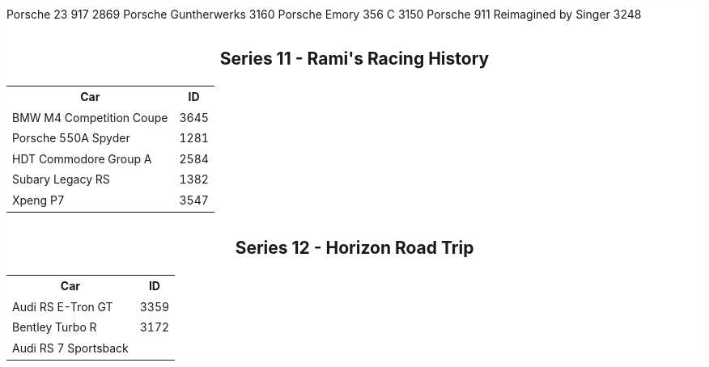   <tr>
    <td>Porsche 23 917</td>
    <td>2869</td>
  </tr>
  <tr>
    <td>Porsche Guntherwerks</td>
    <td>3160</td>
  </tr>
  <tr>
    <td>Porsche Emory 356 C</td>
    <td>3150</td>
  </tr>
  <tr>
    <td>Porsche 911 Reimagined by Singer</td>
    <td>3248</td>
  </tr>
</table>


<h2 align="center">Series 11 - Rami's Racing History</h2>

<table align="center">
  <tr>
    <th>Car</th>
    <th>ID</th>
  </tr>
  <tr>
    <td>BMW M4 Competition Coupe</td>
    <td>3645</td>
  </tr>
  <tr>
    <td>Porsche 550A Spyder</td>
    <td>1281</td>
  </tr>
  <tr>
    <td>HDT Commodore Group A</td>
    <td>2584</td>
  </tr>
  <tr>
    <td>Subary Legacy RS</td>
    <td>1382</td>
  </tr>
  <tr>
    <td>Xpeng P7</td>
    <td>3547</td>
  </tr>
</table>


<h2 align="center">Series 12 - Horizon Road Trip</h2>

<table align="center">
  <tr>
    <th>Car</th>
    <th>ID</th>
  </tr>
  <tr>
    <td>Audi RS E-Tron GT</td>
    <td>3359</td>
  </tr>
  <tr>
    <td>Bentley Turbo R</td>
    <td>3172</td>
  </tr>
  <tr>
    <td>Audi RS 7 Sportsback</td>